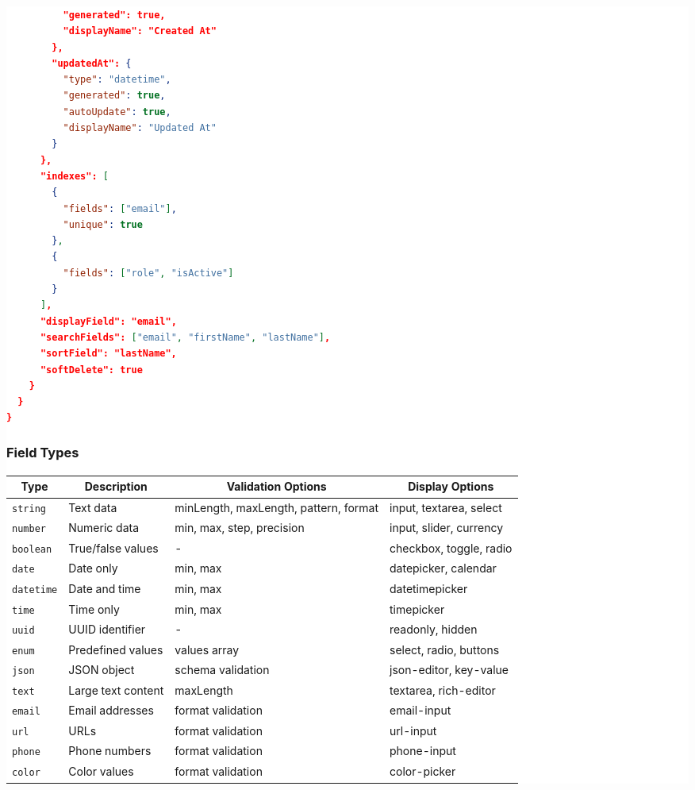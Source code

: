 ```json
          "generated": true,
          "displayName": "Created At"
        },
        "updatedAt": {
          "type": "datetime",
          "generated": true,
          "autoUpdate": true,
          "displayName": "Updated At"
        }
      },
      "indexes": [
        {
          "fields": ["email"],
          "unique": true
        },
        {
          "fields": ["role", "isActive"]
        }
      ],
      "displayField": "email",
      "searchFields": ["email", "firstName", "lastName"],
      "sortField": "lastName",
      "softDelete": true
    }
  }
}
```

### Field Types

| Type | Description | Validation Options | Display Options |
|------|-------------|-------------------|-----------------|
| `string` | Text data | minLength, maxLength, pattern, format | input, textarea, select |
| `number` | Numeric data | min, max, step, precision | input, slider, currency |
| `boolean` | True/false values | - | checkbox, toggle, radio |
| `date` | Date only | min, max | datepicker, calendar |
| `datetime` | Date and time | min, max | datetimepicker |
| `time` | Time only | min, max | timepicker |
| `uuid` | UUID identifier | - | readonly, hidden |
| `enum` | Predefined values | values array | select, radio, buttons |
| `json` | JSON object | schema validation | json-editor, key-value |
| `text` | Large text content | maxLength | textarea, rich-editor |
| `email` | Email addresses | format validation | email-input |
| `url` | URLs | format validation | url-input |
| `phone` | Phone numbers | format validation | phone-input |
| `color` | Color values | format validation | color-picker |
